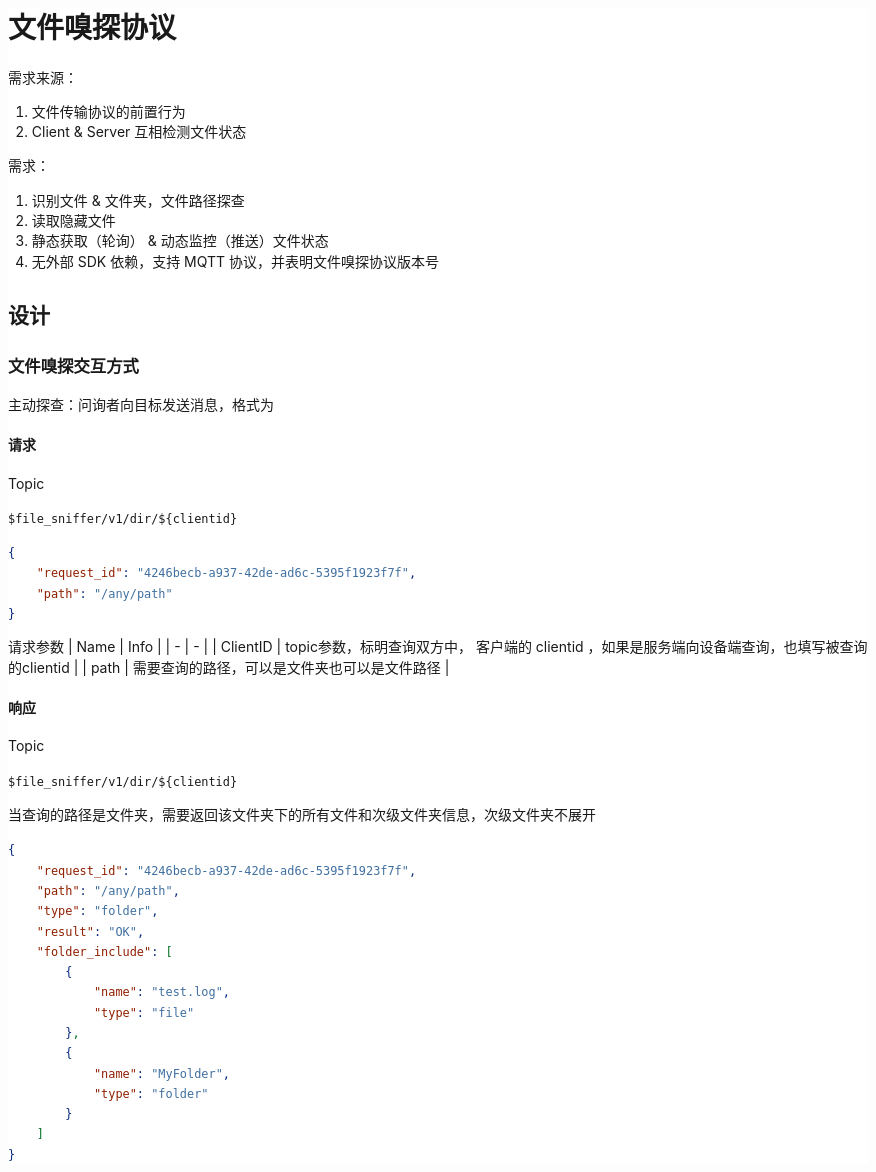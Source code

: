 # 文件嗅探协议

需求来源：

1. 文件传输协议的前置行为
2. Client & Server 互相检测文件状态

需求：

1. 识别文件 & 文件夹，文件路径探查
2. 读取隐藏文件
3. 静态获取（轮询） & 动态监控（推送）文件状态
4. 无外部 SDK 依赖，支持 MQTT 协议，并表明文件嗅探协议版本号

## 设计

### 文件嗅探交互方式

主动探查：问询者向目标发送消息，格式为

#### 请求

Topic

`$file_sniffer/v1/dir/${clientid}`

```json
{
    "request_id": "4246becb-a937-42de-ad6c-5395f1923f7f",
    "path": "/any/path"
}
```

请求参数
| Name | Info |
| - | - |
| ClientID | topic参数，标明查询双方中， 客户端的 clientid ，如果是服务端向设备端查询，也填写被查询的clientid |
| path | 需要查询的路径，可以是文件夹也可以是文件路径 |

#### 响应

Topic

`$file_sniffer/v1/dir/${clientid}`

当查询的路径是文件夹，需要返回该文件夹下的所有文件和次级文件夹信息，次级文件夹不展开

```json
{
    "request_id": "4246becb-a937-42de-ad6c-5395f1923f7f",
    "path": "/any/path",
    "type": "folder",
    "result": "OK",
    "folder_include": [
        {
            "name": "test.log",
            "type": "file"
        },
        {
            "name": "MyFolder",
            "type": "folder"
        }
    ]
}
```